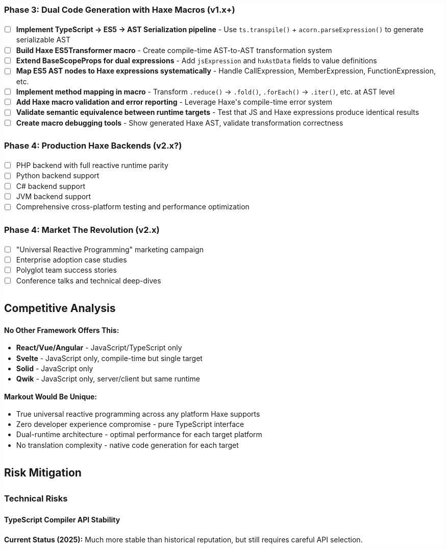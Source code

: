 ### Phase 3: Dual Code Generation with Haxe Macros (v1.x+)
- [ ] **Implement TypeScript → ES5 → AST Serialization pipeline** - Use `ts.transpile()` + `acorn.parseExpression()` to generate serializable AST
- [ ] **Build Haxe ES5Transformer macro** - Create compile-time AST-to-AST transformation system  
- [ ] **Extend BaseScopeProps for dual expressions** - Add `jsExpression` and `hxAstData` fields to value definitions
- [ ] **Map ES5 AST nodes to Haxe expressions systematically** - Handle CallExpression, MemberExpression, FunctionExpression, etc.
- [ ] **Implement method mapping in macro** - Transform `.reduce()` → `.fold()`, `.forEach()` → `.iter()`, etc. at AST level
- [ ] **Add Haxe macro validation and error reporting** - Leverage Haxe's compile-time error system
- [ ] **Validate semantic equivalence between runtime targets** - Test that JS and Haxe expressions produce identical results
- [ ] **Create macro debugging tools** - Show generated Haxe AST, validate transformation correctness

### Phase 4: Production Haxe Backends (v2.x?)
- [ ] PHP backend with full reactive runtime parity
- [ ] Python backend support  
- [ ] C# backend support
- [ ] JVM backend support
- [ ] Comprehensive cross-platform testing and performance optimization

### Phase 4: Market The Revolution (v2.x)
- [ ] "Universal Reactive Programming" marketing campaign
- [ ] Enterprise adoption case studies
- [ ] Polyglot team success stories
- [ ] Conference talks and technical deep-dives

## Competitive Analysis

**No Other Framework Offers This:**
- **React/Vue/Angular** - JavaScript/TypeScript only
- **Svelte** - JavaScript only, compile-time but single target
- **Solid** - JavaScript only
- **Qwik** - JavaScript only, server/client but same runtime

**Markout Would Be Unique:** 
- True universal reactive programming across any platform Haxe supports
- Zero developer experience compromise - pure TypeScript interface
- Dual-runtime architecture - optimal performance for each target platform
- No translation complexity - native code generation for each target

## Risk Mitigation

### Technical Risks

#### **TypeScript Compiler API Stability**
**Current Status (2025):** Much more stable than historical reputation, but still requires careful API selection.

